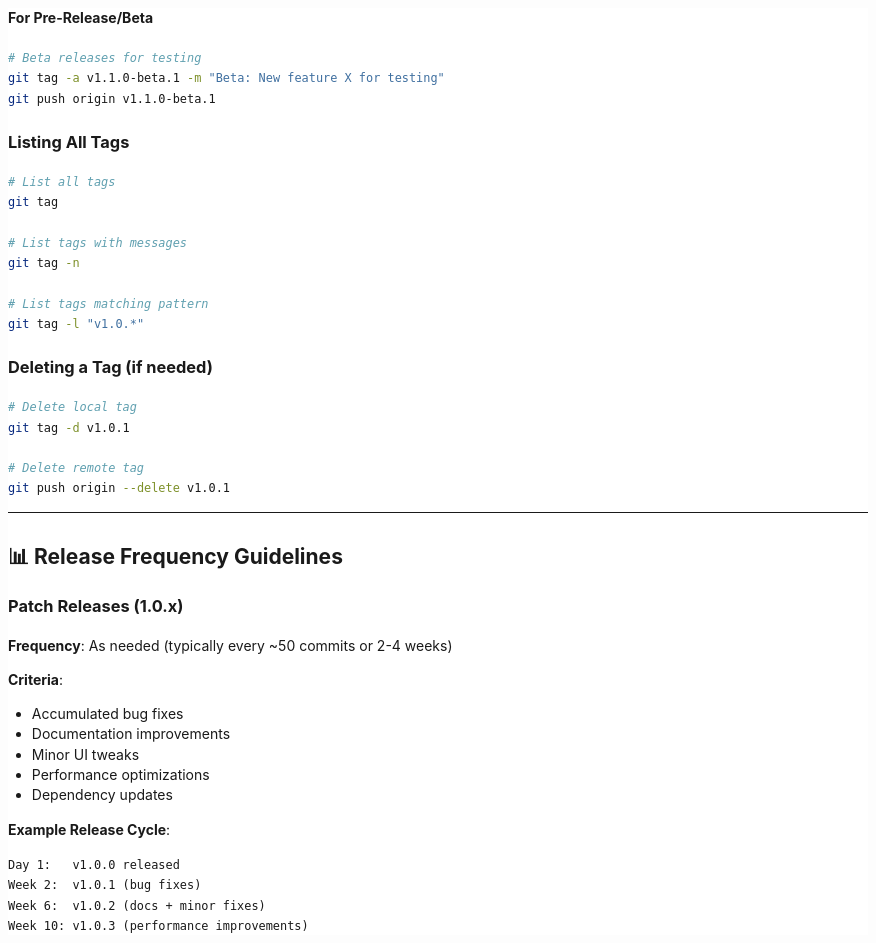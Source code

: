 ```bash
```

#### For Pre-Release/Beta

```bash
# Beta releases for testing
git tag -a v1.1.0-beta.1 -m "Beta: New feature X for testing"
git push origin v1.1.0-beta.1
```

### Listing All Tags

```bash
# List all tags
git tag

# List tags with messages
git tag -n

# List tags matching pattern
git tag -l "v1.0.*"
```

### Deleting a Tag (if needed)

```bash
# Delete local tag
git tag -d v1.0.1

# Delete remote tag
git push origin --delete v1.0.1
```

---

## 📊 Release Frequency Guidelines

### Patch Releases (1.0.x)

**Frequency**: As needed (typically every ~50 commits or 2-4 weeks)

**Criteria**:
- Accumulated bug fixes
- Documentation improvements
- Minor UI tweaks
- Performance optimizations
- Dependency updates

**Example Release Cycle**:
```
Day 1:   v1.0.0 released
Week 2:  v1.0.1 (bug fixes)
Week 6:  v1.0.2 (docs + minor fixes)
Week 10: v1.0.3 (performance improvements)
```

